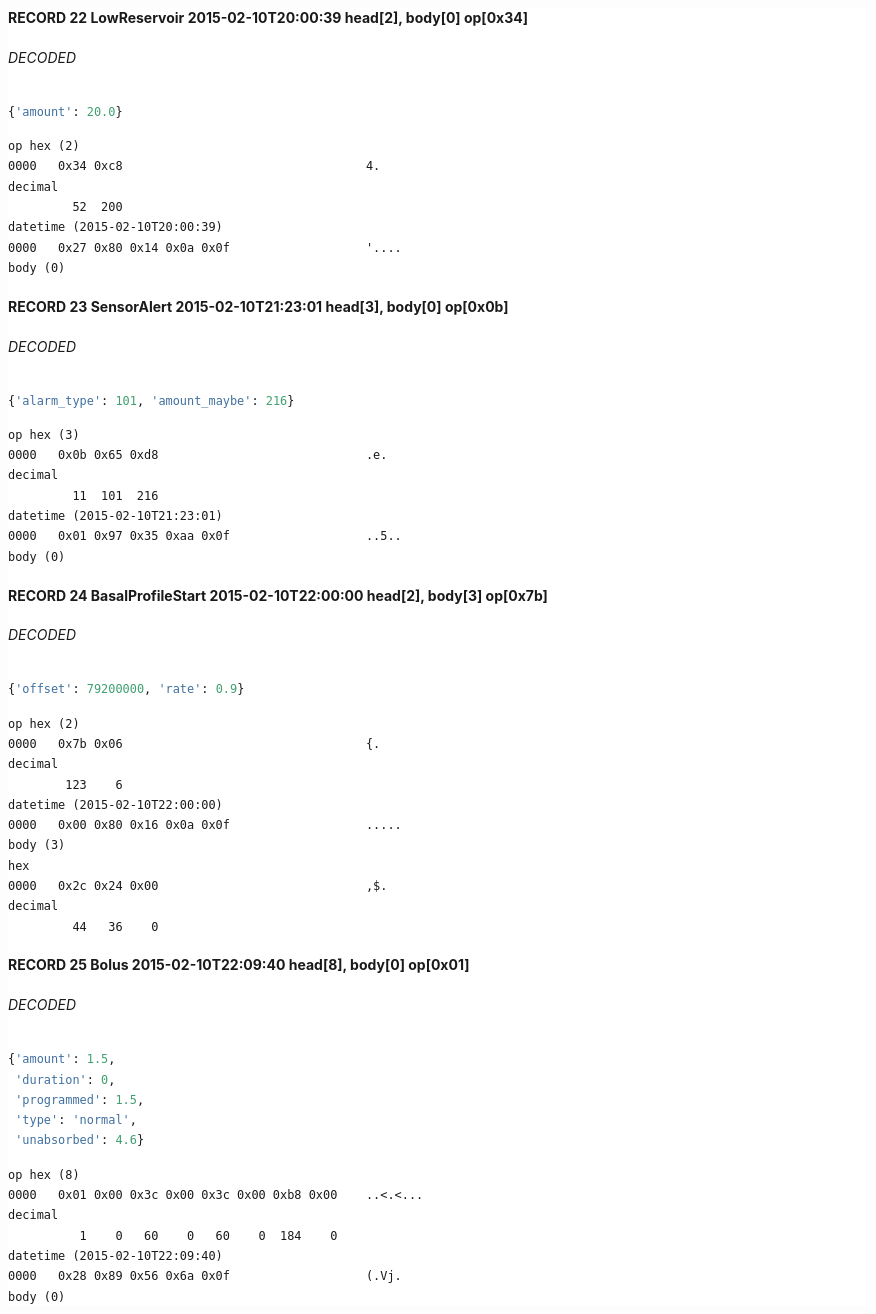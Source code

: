 #### RECORD 22 LowReservoir 2015-02-10T20:00:39 head[2], body[0] op[0x34]
###### DECODED
```python
{'amount': 20.0}
```
    op hex (2)
    0000   0x34 0xc8                                  4.
    decimal
             52  200
    datetime (2015-02-10T20:00:39)
    0000   0x27 0x80 0x14 0x0a 0x0f                   '....
    body (0)

#### RECORD 23 SensorAlert 2015-02-10T21:23:01 head[3], body[0] op[0x0b]
###### DECODED
```python
{'alarm_type': 101, 'amount_maybe': 216}
```
    op hex (3)
    0000   0x0b 0x65 0xd8                             .e.
    decimal
             11  101  216
    datetime (2015-02-10T21:23:01)
    0000   0x01 0x97 0x35 0xaa 0x0f                   ..5..
    body (0)

#### RECORD 24 BasalProfileStart 2015-02-10T22:00:00 head[2], body[3] op[0x7b]
###### DECODED
```python
{'offset': 79200000, 'rate': 0.9}
```
    op hex (2)
    0000   0x7b 0x06                                  {.
    decimal
            123    6
    datetime (2015-02-10T22:00:00)
    0000   0x00 0x80 0x16 0x0a 0x0f                   .....
    body (3)
    hex
    0000   0x2c 0x24 0x00                             ,$.
    decimal
             44   36    0

#### RECORD 25 Bolus 2015-02-10T22:09:40 head[8], body[0] op[0x01]
###### DECODED
```python
{'amount': 1.5,
 'duration': 0,
 'programmed': 1.5,
 'type': 'normal',
 'unabsorbed': 4.6}
```
    op hex (8)
    0000   0x01 0x00 0x3c 0x00 0x3c 0x00 0xb8 0x00    ..<.<...
    decimal
              1    0   60    0   60    0  184    0
    datetime (2015-02-10T22:09:40)
    0000   0x28 0x89 0x56 0x6a 0x0f                   (.Vj.
    body (0)
